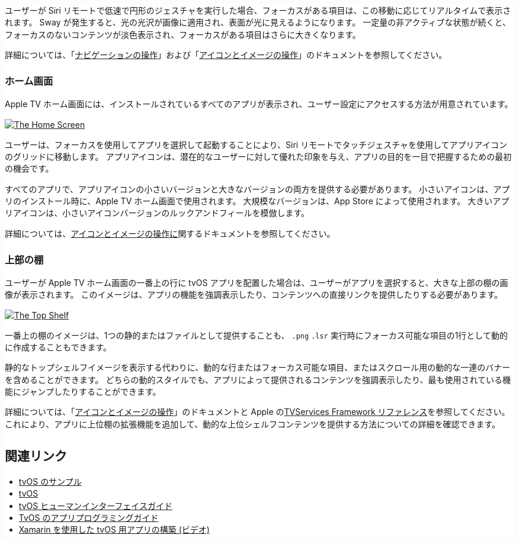 ユーザーが Siri リモートで低速で円形のジェスチャを実行した場合、フォーカスがある項目は、この移動に応じてリアルタイムで表示されます。 Sway が発生すると、光の光沢が画像に適用され、表面が光に見えるようになります。 一定量の非アクティブな状態が続くと、フォーカスのないコンテンツが淡色表示され、フォーカスがある項目はさらに大きくなります。

詳細については、「[ナビゲーションの操作](~/ios/tvos/app-fundamentals/navigation-focus.md)」および「[アイコンとイメージの操作](~/ios/tvos/app-fundamentals/icons-images.md)」のドキュメントを参照してください。

<a name="The-Home-Screen"></a>

### <a name="the-home-screen"></a>ホーム画面

Apple TV ホーム画面には、インストールされているすべてのアプリが表示され、ユーザー設定にアクセスする方法が用意されています。

[![](tvos9-images/home01.png "The Home Screen")](tvos9-images/home01.png#lightbox)

ユーザーは、フォーカスを使用してアプリを選択して起動することにより、Siri リモートでタッチジェスチャを使用してアプリアイコンのグリッドに移動します。 アプリアイコンは、潜在的なユーザーに対して優れた印象を与え、アプリの目的を一目で把握するための最初の機会です。

すべてのアプリで、アプリアイコンの小さいバージョンと大きなバージョンの両方を提供する必要があります。 小さいアイコンは、アプリのインストール時に、Apple TV ホーム画面で使用されます。 大規模なバージョンは、App Store によって使用されます。 大きいアプリアイコンは、小さいアイコンバージョンのルックアンドフィールを模倣します。

詳細については、[アイコンとイメージの操作に](~/ios/tvos/app-fundamentals/icons-images.md)関するドキュメントを参照してください。

<a name="The-Top-Shelf"></a>

### <a name="the-top-shelf"></a>上部の棚

ユーザーが Apple TV ホーム画面の一番上の行に tvOS アプリを配置した場合は、ユーザーがアプリを選択すると、大きな上部の棚の画像が表示されます。 このイメージは、アプリの機能を強調表示したり、コンテンツへの直接リンクを提供したりする必要があります。

[![](tvos9-images/topshelf01.png "The Top Shelf")](tvos9-images/topshelf01.png#lightbox)

一番上の棚のイメージは、1つの静的またはファイルとして提供することも、 `.png` `.lsr` 実行時にフォーカス可能な項目の1行として動的に作成することもできます。

静的なトップシェルフイメージを表示する代わりに、動的な行またはフォーカス可能な項目、またはスクロール用の動的な一連のバナーを含めることができます。 どちらの動的スタイルでも、アプリによって提供されるコンテンツを強調表示したり、最も使用されている機能にジャンプしたりすることができます。

詳細については、「[アイコンとイメージの操作](~/ios/tvos/app-fundamentals/icons-images.md)」のドキュメントと Apple の[TVServices Framework リファレンス](https://developer.apple.com/library/prerelease/tvos/documentation/TVServices/Reference/TVServices_Ref/index.html#//apple_ref/doc/uid/TP40016412)を参照してください。これにより、アプリに上位棚の拡張機能を追加して、動的な上位シェルフコンテンツを提供する方法についての詳細を確認できます。

## <a name="related-links"></a>関連リンク

- [tvOS のサンプル](https://docs.microsoft.com/samples/browse/?products=xamarin&term=Xamarin.iOS+tvOS)
- [tvOS](https://developer.apple.com/tvos/)
- [tvOS ヒューマンインターフェイスガイド](https://developer.apple.com/tvos/human-interface-guidelines/)
- [TvOS のアプリプログラミングガイド](https://developer.apple.com/library/prerelease/tvos/documentation/General/Conceptual/AppleTV_PG/)
- [Xamarin を使用した tvOS 用アプリの構築 (ビデオ)](https://university.xamarin.com/lightninglectures/tvos-with-xamarin)
